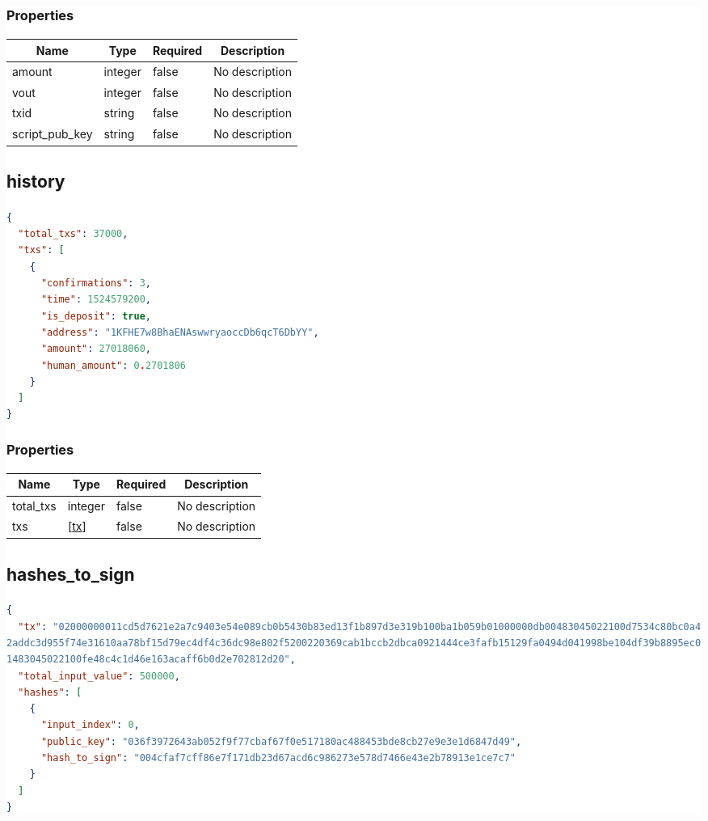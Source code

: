 ### Properties

|Name|Type|Required|Description|
|---|---|---|---|
|amount|integer|false|No description|
|vout|integer|false|No description|
|txid|string|false|No description|
|script_pub_key|string|false|No description|

<h2 id="tocShistory">history</h2>

<a id="schemahistory"></a>

```json
{
  "total_txs": 37000,
  "txs": [
    {
      "confirmations": 3,
      "time": 1524579200,
      "is_deposit": true,
      "address": "1KFHE7w8BhaENAswwryaoccDb6qcT6DbYY",
      "amount": 27018060,
      "human_amount": 0.2701806
    }
  ]
}
```

### Properties

|Name|Type|Required|Description|
|---|---|---|---|
|total_txs|integer|false|No description|
|txs|[[tx](#schematx)]|false|No description|

<h2 id="tocShashes_to_sign">hashes_to_sign</h2>

<a id="schemahashes_to_sign"></a>

```json
{
  "tx": "02000000011cd5d7621e2a7c9403e54e089cb0b5430b83ed13f1b897d3e319b100ba1b059b01000000db00483045022100d7534c80bc0a42addc3d955f74e31610aa78bf15d79ec4df4c36dc98e802f5200220369cab1bccb2dbca0921444ce3fafb15129fa0494d041998be104df39b8895ec01483045022100fe48c4c1d46e163acaff6b0d2e702812d20",
  "total_input_value": 500000,
  "hashes": [
    {
      "input_index": 0,
      "public_key": "036f3972643ab052f9f77cbaf67f0e517180ac488453bde8cb27e9e3e1d6847d49",
      "hash_to_sign": "004cfaf7cff86e7f171db23d67acd6c986273e578d7466e43e2b78913e1ce7c7"
    }
  ]
}
```
